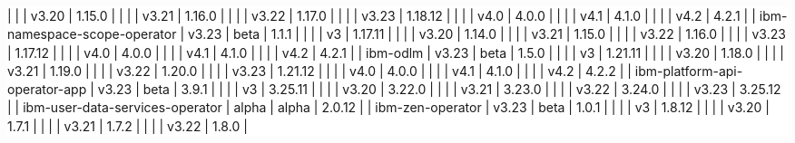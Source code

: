 |                                     |                   | v3.20        | 1.15.0           |
|                                     |                   | v3.21        | 1.16.0           |
|                                     |                   | v3.22        | 1.17.0           |
|                                     |                   | v3.23        | 1.18.12          |
|                                     |                   | v4.0         | 4.0.0            |
|                                     |                   | v4.1         | 4.1.0            |
|                                     |                   | v4.2         | 4.2.1            |
| ibm-namespace-scope-operator        | v3.23             | beta         | 1.1.1            |
|                                     |                   | v3           | 1.17.11          |
|                                     |                   | v3.20        | 1.14.0           |
|                                     |                   | v3.21        | 1.15.0           |
|                                     |                   | v3.22        | 1.16.0           |
|                                     |                   | v3.23        | 1.17.12          |
|                                     |                   | v4.0         | 4.0.0            |
|                                     |                   | v4.1         | 4.1.0            |
|                                     |                   | v4.2         | 4.2.1            |
| ibm-odlm                            | v3.23             | beta         | 1.5.0            |
|                                     |                   | v3           | 1.21.11          |
|                                     |                   | v3.20        | 1.18.0           |
|                                     |                   | v3.21        | 1.19.0           |
|                                     |                   | v3.22        | 1.20.0           |
|                                     |                   | v3.23        | 1.21.12          |
|                                     |                   | v4.0         | 4.0.0            |
|                                     |                   | v4.1         | 4.1.0            |
|                                     |                   | v4.2         | 4.2.2            |
| ibm-platform-api-operator-app       | v3.23             | beta         | 3.9.1            |
|                                     |                   | v3           | 3.25.11          |
|                                     |                   | v3.20        | 3.22.0           |
|                                     |                   | v3.21        | 3.23.0           |
|                                     |                   | v3.22        | 3.24.0           |
|                                     |                   | v3.23        | 3.25.12          |
| ibm-user-data-services-operator     | alpha             | alpha        | 2.0.12           |
| ibm-zen-operator                    | v3.23             | beta         | 1.0.1            |
|                                     |                   | v3           | 1.8.12           |
|                                     |                   | v3.20        | 1.7.1            |
|                                     |                   | v3.21        | 1.7.2            |
|                                     |                   | v3.22        | 1.8.0            |